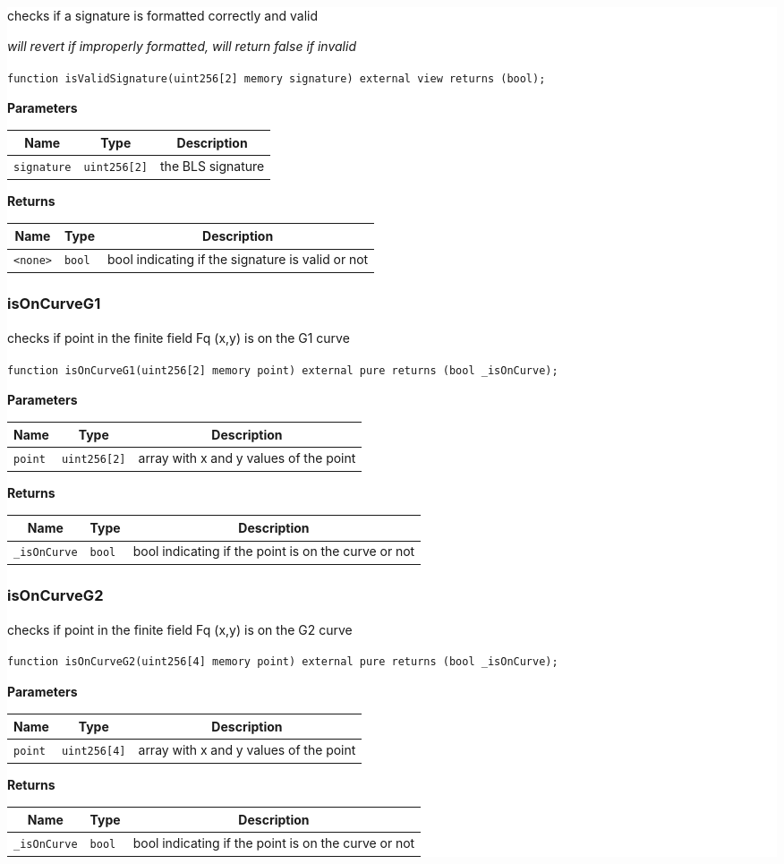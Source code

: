 checks if a signature is formatted correctly and valid

_will revert if improperly formatted, will return false if invalid_

```solidity
function isValidSignature(uint256[2] memory signature) external view returns (bool);
```

**Parameters**

| Name        | Type         | Description       |
| ----------- | ------------ | ----------------- |
| `signature` | `uint256[2]` | the BLS signature |

**Returns**

| Name     | Type   | Description                                      |
| -------- | ------ | ------------------------------------------------ |
| `<none>` | `bool` | bool indicating if the signature is valid or not |

### isOnCurveG1

checks if point in the finite field Fq (x,y) is on the G1 curve

```solidity
function isOnCurveG1(uint256[2] memory point) external pure returns (bool _isOnCurve);
```

**Parameters**

| Name    | Type         | Description                            |
| ------- | ------------ | -------------------------------------- |
| `point` | `uint256[2]` | array with x and y values of the point |

**Returns**

| Name         | Type   | Description                                         |
| ------------ | ------ | --------------------------------------------------- |
| `_isOnCurve` | `bool` | bool indicating if the point is on the curve or not |

### isOnCurveG2

checks if point in the finite field Fq (x,y) is on the G2 curve

```solidity
function isOnCurveG2(uint256[4] memory point) external pure returns (bool _isOnCurve);
```

**Parameters**

| Name    | Type         | Description                            |
| ------- | ------------ | -------------------------------------- |
| `point` | `uint256[4]` | array with x and y values of the point |

**Returns**

| Name         | Type   | Description                                         |
| ------------ | ------ | --------------------------------------------------- |
| `_isOnCurve` | `bool` | bool indicating if the point is on the curve or not |

